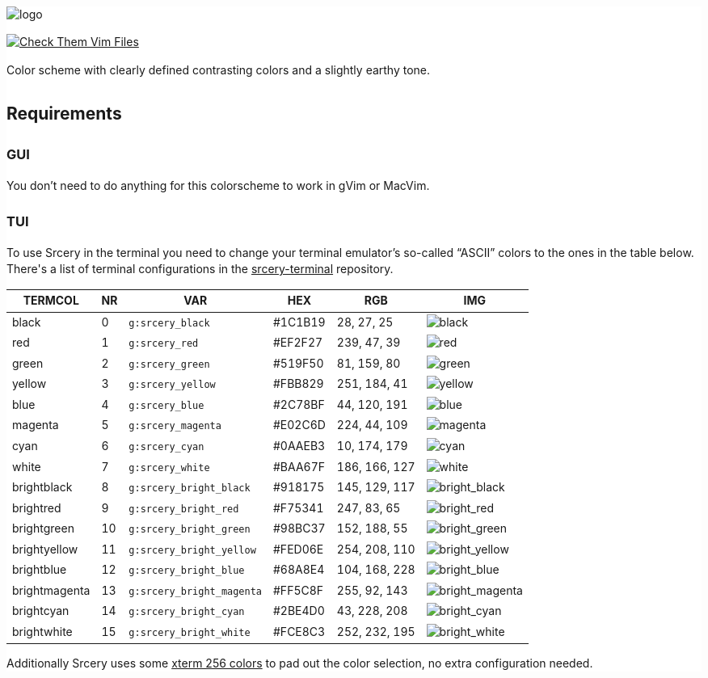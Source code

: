 ![logo](https://raw.githubusercontent.com/srcery-colors/srcery-assets/master/title.png)

[![Check Them Vim Files](https://github.com/srcery-colors/srcery-vim/workflows/Check%20Them%20Vim%20Files/badge.svg)](https://github.com/srcery-colors/srcery-vim/actions)

Color scheme with clearly defined contrasting colors and a slightly earthy tone.

## Requirements

### GUI

You don’t need to do anything for this colorscheme to work in gVim or MacVim.

### TUI

To use Srcery in the terminal you need to change your terminal emulator’s
so-called “ASCII” colors to the ones in the table below. There's a list of
terminal configurations in the
[srcery-terminal](https://github.com/srcery-colors/srcery-terminal) repository.

| TERMCOL       | NR | VAR                       | HEX     | RGB           | IMG                                                            |
|---------------|----|---------------------------|---------|---------------|----------------------------------------------------------------|
| black         | 0  | `g:srcery_black`          | #1C1B19 | 28,  27,  25  | ![black](https://place-hold.it/100x24/1C1B19?text=+)           |
| red           | 1  | `g:srcery_red`            | #EF2F27 | 239, 47, 39   | ![red](https://place-hold.it/100x24/EF2F27?text=+)             |
| green         | 2  | `g:srcery_green`          | #519F50 | 81,  159, 80  | ![green](https://place-hold.it/100x24/519F50?text=+)           |
| yellow        | 3  | `g:srcery_yellow`         | #FBB829 | 251, 184, 41  | ![yellow](https://place-hold.it/100x24/FBB829?text=+)          |
| blue          | 4  | `g:srcery_blue`           | #2C78BF | 44, 120, 191  | ![blue](https://place-hold.it/100x24/2C78BF?text=+)            |
| magenta       | 5  | `g:srcery_magenta`        | #E02C6D | 224, 44,  109 | ![magenta](https://place-hold.it/100x24/E02C6D?text=+)         |
| cyan          | 6  | `g:srcery_cyan`           | #0AAEB3 | 10, 174, 179  | ![cyan](https://place-hold.it/100x24/0AAEB3?text=+)            |
| white         | 7  | `g:srcery_white`          | #BAA67F | 186, 166, 127 | ![white](https://place-hold.it/100x24/BAA67F?text=+)           |
| brightblack   | 8  | `g:srcery_bright_black`   | #918175 | 145, 129, 117 | ![bright\_black](https://place-hold.it/100x24/918175?text=+)   |
| brightred     | 9  | `g:srcery_bright_red`     | #F75341 | 247, 83, 65   | ![bright\_red](https://place-hold.it/100x24/F75341?text=+)     |
| brightgreen   | 10 | `g:srcery_bright_green`   | #98BC37 | 152, 188, 55  | ![bright\_green](https://place-hold.it/100x24/98BC37?text=+)   |
| brightyellow  | 11 | `g:srcery_bright_yellow`  | #FED06E | 254, 208, 110 | ![bright\_yellow](https://place-hold.it/100x24/FED06E?text=+)  |
| brightblue    | 12 | `g:srcery_bright_blue`    | #68A8E4 | 104, 168, 228 | ![bright\_blue](https://place-hold.it/100x24/68A8E4?text=+)    |
| brightmagenta | 13 | `g:srcery_bright_magenta` | #FF5C8F | 255, 92, 143  | ![bright\_magenta](https://place-hold.it/100x24/FF5C8F?text=+) |
| brightcyan    | 14 | `g:srcery_bright_cyan`    | #2BE4D0 | 43, 228, 208  | ![bright\_cyan](https://place-hold.it/100x24/2BE4D0?text=+)    |
| brightwhite   | 15 | `g:srcery_bright_white`   | #FCE8C3 | 252, 232, 195 | ![bright\_white](https://place-hold.it/100x24/FCE8C3?text=+)   |

Additionally Srcery uses some [xterm 256
colors](https://en.wikipedia.org/wiki/Xterm#/media/File:Xterm_256color_chart.svg)
to pad out the color selection, no extra configuration needed.
